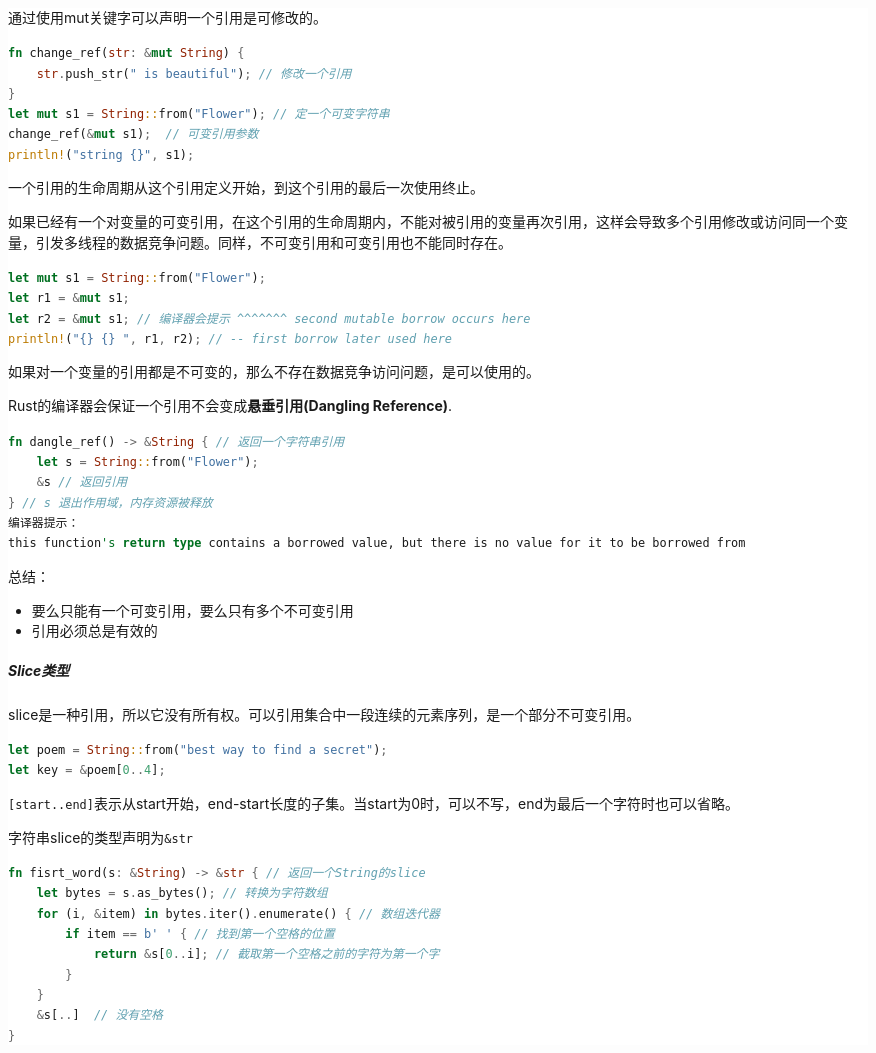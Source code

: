 通过使用mut关键字可以声明一个引用是可修改的。

```rust
fn change_ref(str: &mut String) {
    str.push_str(" is beautiful"); // 修改一个引用
}
let mut s1 = String::from("Flower"); // 定一个可变字符串
change_ref(&mut s1);  // 可变引用参数
println!("string {}", s1);
```

一个引用的生命周期从这个引用定义开始，到这个引用的最后一次使用终止。

如果已经有一个对变量的可变引用，在这个引用的生命周期内，不能对被引用的变量再次引用，这样会导致多个引用修改或访问同一个变量，引发多线程的数据竞争问题。同样，不可变引用和可变引用也不能同时存在。

```rust
let mut s1 = String::from("Flower");
let r1 = &mut s1;
let r2 = &mut s1; // 编译器会提示 ^^^^^^^ second mutable borrow occurs here
println!("{} {} ", r1, r2); // -- first borrow later used here
```

如果对一个变量的引用都是不可变的，那么不存在数据竞争访问问题，是可以使用的。

Rust的编译器会保证一个引用不会变成**悬垂引用(Dangling Reference)**.

```rust
fn dangle_ref() -> &String { // 返回一个字符串引用
    let s = String::from("Flower");
    &s // 返回引用
} // s 退出作用域，内存资源被释放
编译器提示：
this function's return type contains a borrowed value, but there is no value for it to be borrowed from
```

总结：

* 要么只能有一个可变引用，要么只有多个不可变引用
* 引用必须总是有效的

##### Slice类型

slice是一种引用，所以它没有所有权。可以引用集合中一段连续的元素序列，是一个部分不可变引用。

```rust
let poem = String::from("best way to find a secret");
let key = &poem[0..4];
```

`[start..end]`表示从start开始，end-start长度的子集。当start为0时，可以不写，end为最后一个字符时也可以省略。

字符串slice的类型声明为`&str`

```rust
fn fisrt_word(s: &String) -> &str { // 返回一个String的slice
    let bytes = s.as_bytes(); // 转换为字符数组
    for (i, &item) in bytes.iter().enumerate() { // 数组迭代器
        if item == b' ' { // 找到第一个空格的位置
            return &s[0..i]; // 截取第一个空格之前的字符为第一个字
        }
    }
    &s[..]  // 没有空格
}

```
